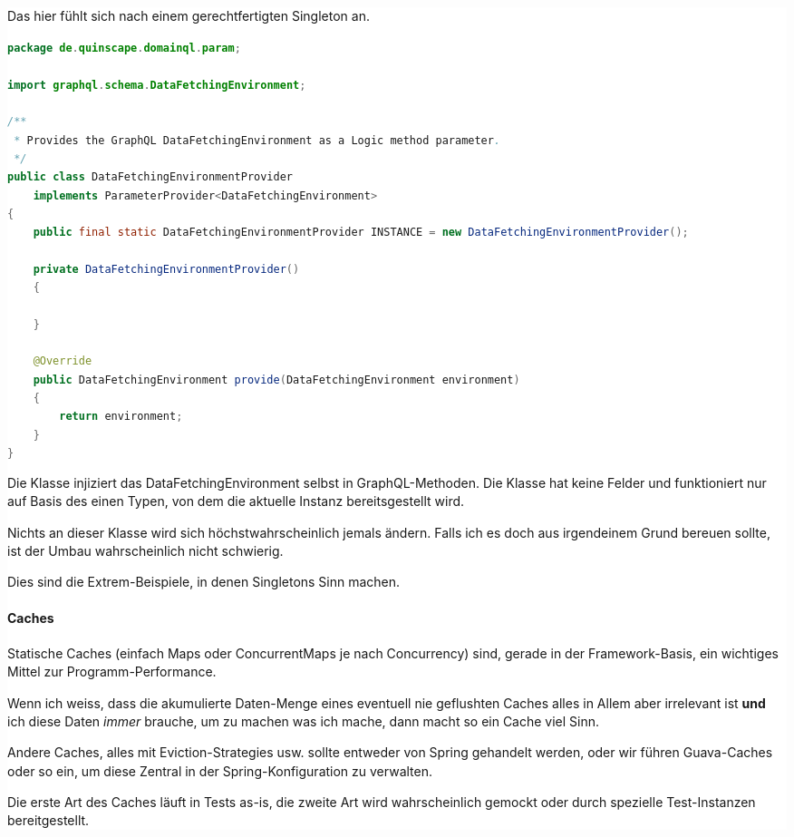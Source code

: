 Das hier fühlt sich nach einem gerechtfertigten Singleton an.

```java
package de.quinscape.domainql.param;

import graphql.schema.DataFetchingEnvironment;

/**
 * Provides the GraphQL DataFetchingEnvironment as a Logic method parameter.
 */
public class DataFetchingEnvironmentProvider
    implements ParameterProvider<DataFetchingEnvironment>
{
    public final static DataFetchingEnvironmentProvider INSTANCE = new DataFetchingEnvironmentProvider();

    private DataFetchingEnvironmentProvider()
    {

    }

    @Override
    public DataFetchingEnvironment provide(DataFetchingEnvironment environment)
    {
        return environment;
    }
}
```
Die Klasse injiziert das DataFetchingEnvironment selbst in GraphQL-Methoden. Die Klasse hat keine Felder und
funktioniert nur auf Basis des einen Typen, von dem die aktuelle Instanz bereitsgestellt wird.

Nichts an dieser Klasse wird sich höchstwahrscheinlich jemals ändern. Falls ich es doch aus irgendeinem
Grund bereuen sollte, ist der Umbau wahrscheinlich nicht schwierig.

Dies sind die Extrem-Beispiele, in denen Singletons Sinn machen.

#### Caches

Statische Caches (einfach Maps oder ConcurrentMaps je nach Concurrency) sind, gerade in der Framework-Basis, ein wichtiges Mittel zur Programm-Performance.

Wenn ich weiss, dass die akumulierte Daten-Menge eines eventuell nie geflushten Caches alles in Allem aber
irrelevant ist **und** ich diese Daten *immer* brauche, um zu machen was ich mache, dann macht
so ein Cache viel Sinn.

Andere Caches, alles mit Eviction-Strategies usw. sollte entweder von Spring gehandelt werden,
oder wir führen Guava-Caches oder so ein, um diese Zentral in der Spring-Konfiguration zu verwalten.

Die erste Art des Caches läuft in Tests as-is, die zweite Art wird wahrscheinlich gemockt oder durch
spezielle Test-Instanzen bereitgestellt.
